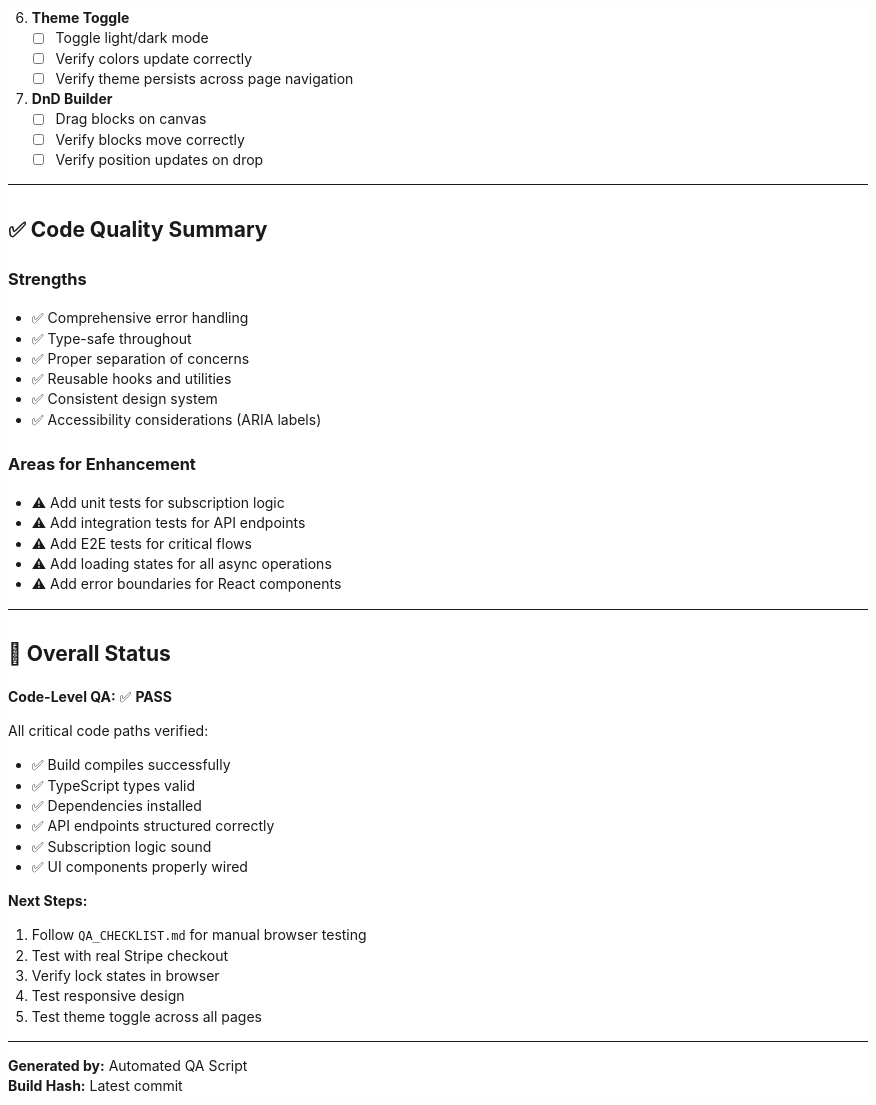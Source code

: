 6. **Theme Toggle**
   - [ ] Toggle light/dark mode
   - [ ] Verify colors update correctly
   - [ ] Verify theme persists across page navigation

7. **DnD Builder**
   - [ ] Drag blocks on canvas
   - [ ] Verify blocks move correctly
   - [ ] Verify position updates on drop

---

## ✅ Code Quality Summary

### Strengths
- ✅ Comprehensive error handling
- ✅ Type-safe throughout
- ✅ Proper separation of concerns
- ✅ Reusable hooks and utilities
- ✅ Consistent design system
- ✅ Accessibility considerations (ARIA labels)

### Areas for Enhancement
- ⚠️ Add unit tests for subscription logic
- ⚠️ Add integration tests for API endpoints
- ⚠️ Add E2E tests for critical flows
- ⚠️ Add loading states for all async operations
- ⚠️ Add error boundaries for React components

---

## 🎯 Overall Status

**Code-Level QA:** ✅ **PASS**

All critical code paths verified:
- ✅ Build compiles successfully
- ✅ TypeScript types valid
- ✅ Dependencies installed
- ✅ API endpoints structured correctly
- ✅ Subscription logic sound
- ✅ UI components properly wired

**Next Steps:**
1. Follow `QA_CHECKLIST.md` for manual browser testing
2. Test with real Stripe checkout
3. Verify lock states in browser
4. Test responsive design
5. Test theme toggle across all pages

---

**Generated by:** Automated QA Script  
**Build Hash:** Latest commit

